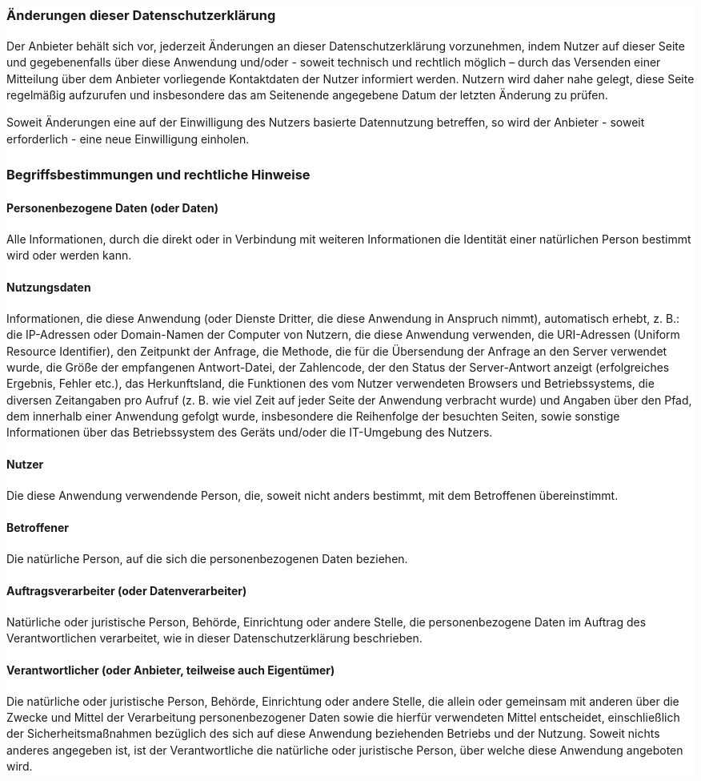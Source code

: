### Änderungen dieser Datenschutzerklärung

Der Anbieter behält sich vor, jederzeit Änderungen an dieser Datenschutzerklärung vorzunehmen, indem Nutzer auf dieser Seite und gegebenenfalls über diese Anwendung und/oder - soweit technisch und rechtlich möglich – durch das Versenden einer Mitteilung über dem Anbieter vorliegende Kontaktdaten der Nutzer informiert werden. Nutzern wird daher nahe gelegt, diese Seite regelmäßig aufzurufen und insbesondere das am Seitenende angegebene Datum der letzten Änderung zu prüfen.

Soweit Änderungen eine auf der Einwilligung des Nutzers basierte Datennutzung betreffen, so wird der Anbieter - soweit erforderlich - eine neue Einwilligung einholen.

### Begriffsbestimmungen und rechtliche Hinweise

#### Personenbezogene Daten (oder Daten)

Alle Informationen, durch die direkt oder in Verbindung mit weiteren Informationen die Identität einer natürlichen Person bestimmt wird oder werden kann.

#### Nutzungsdaten

Informationen, die diese Anwendung (oder Dienste Dritter, die diese Anwendung in Anspruch nimmt), automatisch erhebt, z. B.: die IP-Adressen oder Domain-Namen der Computer von Nutzern, die diese Anwendung verwenden, die URI-Adressen (Uniform Resource Identifier), den Zeitpunkt der Anfrage, die Methode, die für die Übersendung der Anfrage an den Server verwendet wurde, die Größe der empfangenen Antwort-Datei, der Zahlencode, der den Status der Server-Antwort anzeigt (erfolgreiches Ergebnis, Fehler etc.), das Herkunftsland, die Funktionen des vom Nutzer verwendeten Browsers und Betriebssystems, die diversen Zeitangaben pro Aufruf (z. B. wie viel Zeit auf jeder Seite der Anwendung verbracht wurde) und Angaben über den Pfad, dem innerhalb einer Anwendung gefolgt wurde, insbesondere die Reihenfolge der besuchten Seiten, sowie sonstige Informationen über das Betriebssystem des Geräts und/oder die IT-Umgebung des Nutzers.

#### Nutzer

Die diese Anwendung verwendende Person, die, soweit nicht anders bestimmt, mit dem Betroffenen übereinstimmt.

#### Betroffener

Die natürliche Person, auf die sich die personenbezogenen Daten beziehen.

#### Auftragsverarbeiter (oder Datenverarbeiter)

Natürliche oder juristische Person, Behörde, Einrichtung oder andere Stelle, die personenbezogene Daten im Auftrag des Verantwortlichen verarbeitet, wie in dieser Datenschutzerklärung beschrieben.

#### Verantwortlicher (oder Anbieter, teilweise auch Eigentümer)

Die natürliche oder juristische Person, Behörde, Einrichtung oder andere Stelle, die allein oder gemeinsam mit anderen über die Zwecke und Mittel der Verarbeitung personenbezogener Daten sowie die hierfür verwendeten Mittel entscheidet, einschließlich der Sicherheitsmaßnahmen bezüglich des sich auf diese Anwendung beziehenden Betriebs und der Nutzung. Soweit nichts anderes angegeben ist, ist der Verantwortliche die natürliche oder juristische Person, über welche diese Anwendung angeboten wird.
